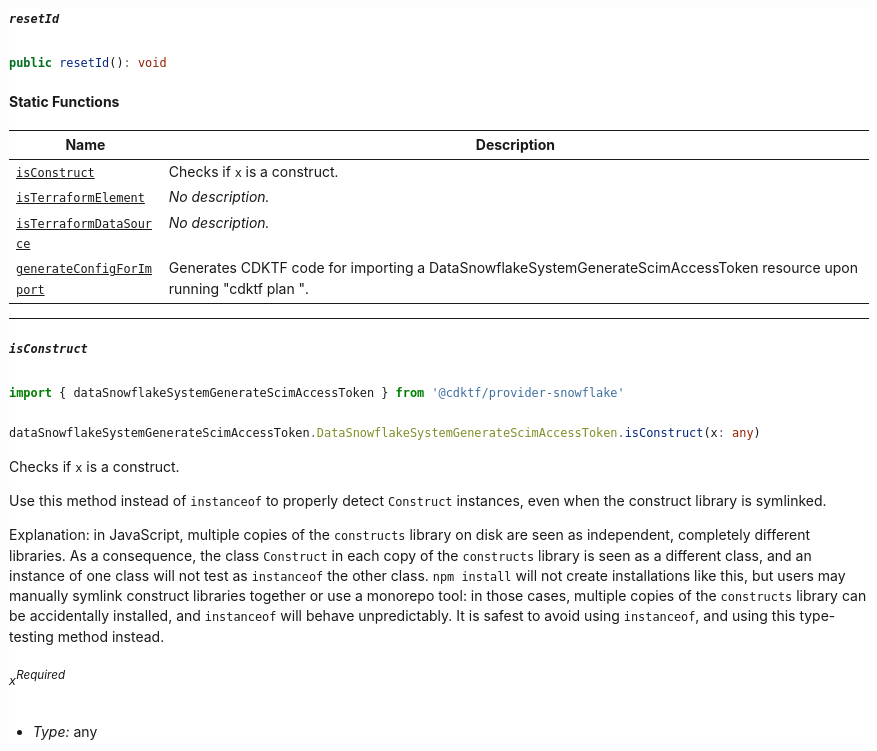 ##### `resetId` <a name="resetId" id="@cdktf/provider-snowflake.dataSnowflakeSystemGenerateScimAccessToken.DataSnowflakeSystemGenerateScimAccessToken.resetId"></a>

```typescript
public resetId(): void
```

#### Static Functions <a name="Static Functions" id="Static Functions"></a>

| **Name** | **Description** |
| --- | --- |
| <code><a href="#@cdktf/provider-snowflake.dataSnowflakeSystemGenerateScimAccessToken.DataSnowflakeSystemGenerateScimAccessToken.isConstruct">isConstruct</a></code> | Checks if `x` is a construct. |
| <code><a href="#@cdktf/provider-snowflake.dataSnowflakeSystemGenerateScimAccessToken.DataSnowflakeSystemGenerateScimAccessToken.isTerraformElement">isTerraformElement</a></code> | *No description.* |
| <code><a href="#@cdktf/provider-snowflake.dataSnowflakeSystemGenerateScimAccessToken.DataSnowflakeSystemGenerateScimAccessToken.isTerraformDataSource">isTerraformDataSource</a></code> | *No description.* |
| <code><a href="#@cdktf/provider-snowflake.dataSnowflakeSystemGenerateScimAccessToken.DataSnowflakeSystemGenerateScimAccessToken.generateConfigForImport">generateConfigForImport</a></code> | Generates CDKTF code for importing a DataSnowflakeSystemGenerateScimAccessToken resource upon running "cdktf plan <stack-name>". |

---

##### `isConstruct` <a name="isConstruct" id="@cdktf/provider-snowflake.dataSnowflakeSystemGenerateScimAccessToken.DataSnowflakeSystemGenerateScimAccessToken.isConstruct"></a>

```typescript
import { dataSnowflakeSystemGenerateScimAccessToken } from '@cdktf/provider-snowflake'

dataSnowflakeSystemGenerateScimAccessToken.DataSnowflakeSystemGenerateScimAccessToken.isConstruct(x: any)
```

Checks if `x` is a construct.

Use this method instead of `instanceof` to properly detect `Construct`
instances, even when the construct library is symlinked.

Explanation: in JavaScript, multiple copies of the `constructs` library on
disk are seen as independent, completely different libraries. As a
consequence, the class `Construct` in each copy of the `constructs` library
is seen as a different class, and an instance of one class will not test as
`instanceof` the other class. `npm install` will not create installations
like this, but users may manually symlink construct libraries together or
use a monorepo tool: in those cases, multiple copies of the `constructs`
library can be accidentally installed, and `instanceof` will behave
unpredictably. It is safest to avoid using `instanceof`, and using
this type-testing method instead.

###### `x`<sup>Required</sup> <a name="x" id="@cdktf/provider-snowflake.dataSnowflakeSystemGenerateScimAccessToken.DataSnowflakeSystemGenerateScimAccessToken.isConstruct.parameter.x"></a>

- *Type:* any
